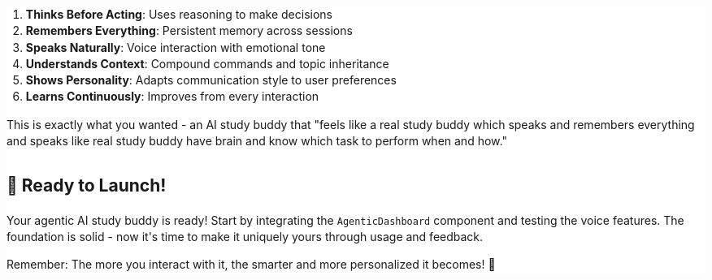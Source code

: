 1. **Thinks Before Acting**: Uses reasoning to make decisions
2. **Remembers Everything**: Persistent memory across sessions
3. **Speaks Naturally**: Voice interaction with emotional tone
4. **Understands Context**: Compound commands and topic inheritance
5. **Shows Personality**: Adapts communication style to user preferences
6. **Learns Continuously**: Improves from every interaction

This is exactly what you wanted - an AI study buddy that "feels like a real study buddy which speaks and remembers everything and speaks like real study buddy have brain and know which task to perform when and how."

## 🏁 Ready to Launch!

Your agentic AI study buddy is ready! Start by integrating the `AgenticDashboard` component and testing the voice features. The foundation is solid - now it's time to make it uniquely yours through usage and feedback.

Remember: The more you interact with it, the smarter and more personalized it becomes! 🌟
